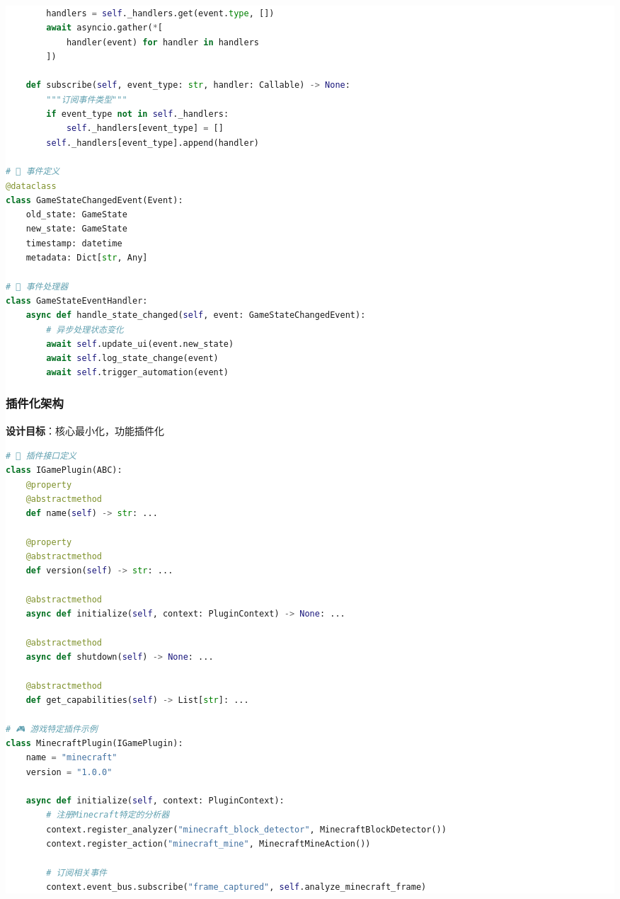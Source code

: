 ```python
        handlers = self._handlers.get(event.type, [])
        await asyncio.gather(*[
            handler(event) for handler in handlers
        ])
    
    def subscribe(self, event_type: str, handler: Callable) -> None:
        """订阅事件类型"""
        if event_type not in self._handlers:
            self._handlers[event_type] = []
        self._handlers[event_type].append(handler)

# 🎯 事件定义
@dataclass
class GameStateChangedEvent(Event):
    old_state: GameState
    new_state: GameState
    timestamp: datetime
    metadata: Dict[str, Any]

# 🔧 事件处理器
class GameStateEventHandler:
    async def handle_state_changed(self, event: GameStateChangedEvent):
        # 异步处理状态变化
        await self.update_ui(event.new_state)
        await self.log_state_change(event)
        await self.trigger_automation(event)
```

### 插件化架构

**设计目标**：核心最小化，功能插件化

```python
# 🔌 插件接口定义
class IGamePlugin(ABC):
    @property
    @abstractmethod
    def name(self) -> str: ...
    
    @property
    @abstractmethod
    def version(self) -> str: ...
    
    @abstractmethod
    async def initialize(self, context: PluginContext) -> None: ...
    
    @abstractmethod
    async def shutdown(self) -> None: ...
    
    @abstractmethod
    def get_capabilities(self) -> List[str]: ...

# 🎮 游戏特定插件示例
class MinecraftPlugin(IGamePlugin):
    name = "minecraft"
    version = "1.0.0"
    
    async def initialize(self, context: PluginContext):
        # 注册Minecraft特定的分析器
        context.register_analyzer("minecraft_block_detector", MinecraftBlockDetector())
        context.register_action("minecraft_mine", MinecraftMineAction())
        
        # 订阅相关事件
        context.event_bus.subscribe("frame_captured", self.analyze_minecraft_frame)
```